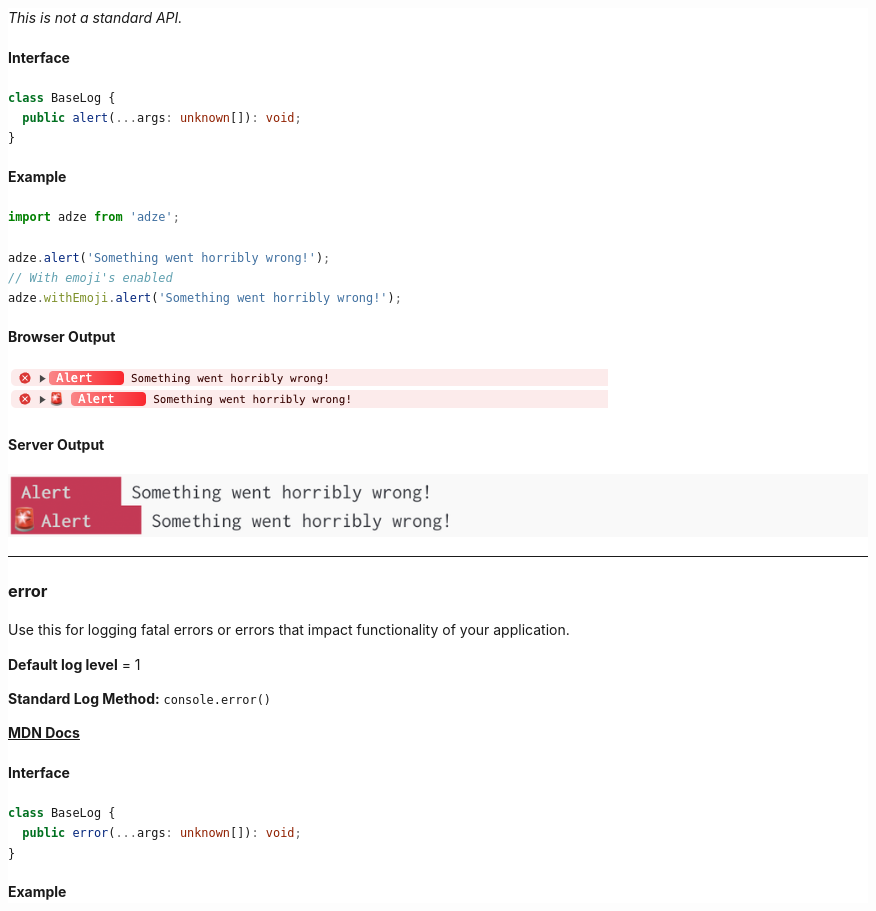 _This is not a standard API._

#### Interface

```typescript
class BaseLog {
  public alert(...args: unknown[]): void;
}
```

#### Example

```javascript
import adze from 'adze';

adze.alert('Something went horribly wrong!');
// With emoji's enabled
adze.withEmoji.alert('Something went horribly wrong!');
```

#### Browser Output

![alert example browser output](./examples/terminators/alert-example-browser.png)

#### Server Output

![alert example server output](./examples/terminators/alert-example-node.png)

---

### error

Use this for logging fatal errors or errors that impact functionality of your application.

**Default log level** = 1

**Standard Log Method:** `console.error()`

[**MDN Docs**](https://developer.mozilla.org/en-US/docs/Web/API/Console/error)

#### Interface

```typescript
class BaseLog {
  public error(...args: unknown[]): void;
}
```

#### Example
